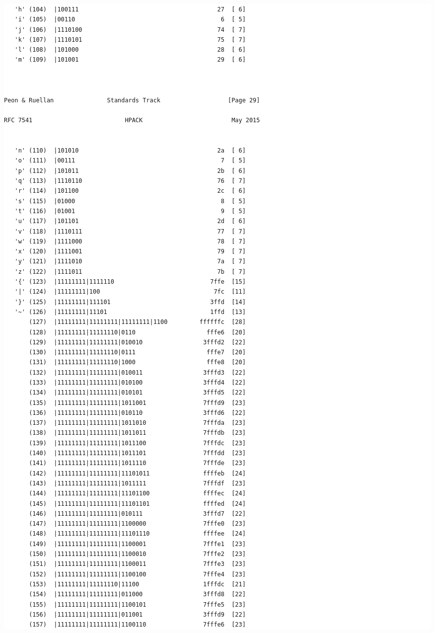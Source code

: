 ```
   'h' (104)  |100111                                       27  [ 6]
   'i' (105)  |00110                                         6  [ 5]
   'j' (106)  |1110100                                      74  [ 7]
   'k' (107)  |1110101                                      75  [ 7]
   'l' (108)  |101000                                       28  [ 6]
   'm' (109)  |101001                                       29  [ 6]



Peon & Ruellan               Standards Track                   [Page 29]
 
RFC 7541                          HPACK                         May 2015


   'n' (110)  |101010                                       2a  [ 6]
   'o' (111)  |00111                                         7  [ 5]
   'p' (112)  |101011                                       2b  [ 6]
   'q' (113)  |1110110                                      76  [ 7]
   'r' (114)  |101100                                       2c  [ 6]
   's' (115)  |01000                                         8  [ 5]
   't' (116)  |01001                                         9  [ 5]
   'u' (117)  |101101                                       2d  [ 6]
   'v' (118)  |1110111                                      77  [ 7]
   'w' (119)  |1111000                                      78  [ 7]
   'x' (120)  |1111001                                      79  [ 7]
   'y' (121)  |1111010                                      7a  [ 7]
   'z' (122)  |1111011                                      7b  [ 7]
   '{' (123)  |11111111|1111110                           7ffe  [15]
   '|' (124)  |11111111|100                                7fc  [11]
   '}' (125)  |11111111|111101                            3ffd  [14]
   '~' (126)  |11111111|11101                             1ffd  [13]
       (127)  |11111111|11111111|11111111|1100         ffffffc  [28]
       (128)  |11111111|11111110|0110                    fffe6  [20]
       (129)  |11111111|11111111|010010                 3fffd2  [22]
       (130)  |11111111|11111110|0111                    fffe7  [20]
       (131)  |11111111|11111110|1000                    fffe8  [20]
       (132)  |11111111|11111111|010011                 3fffd3  [22]
       (133)  |11111111|11111111|010100                 3fffd4  [22]
       (134)  |11111111|11111111|010101                 3fffd5  [22]
       (135)  |11111111|11111111|1011001                7fffd9  [23]
       (136)  |11111111|11111111|010110                 3fffd6  [22]
       (137)  |11111111|11111111|1011010                7fffda  [23]
       (138)  |11111111|11111111|1011011                7fffdb  [23]
       (139)  |11111111|11111111|1011100                7fffdc  [23]
       (140)  |11111111|11111111|1011101                7fffdd  [23]
       (141)  |11111111|11111111|1011110                7fffde  [23]
       (142)  |11111111|11111111|11101011               ffffeb  [24]
       (143)  |11111111|11111111|1011111                7fffdf  [23]
       (144)  |11111111|11111111|11101100               ffffec  [24]
       (145)  |11111111|11111111|11101101               ffffed  [24]
       (146)  |11111111|11111111|010111                 3fffd7  [22]
       (147)  |11111111|11111111|1100000                7fffe0  [23]
       (148)  |11111111|11111111|11101110               ffffee  [24]
       (149)  |11111111|11111111|1100001                7fffe1  [23]
       (150)  |11111111|11111111|1100010                7fffe2  [23]
       (151)  |11111111|11111111|1100011                7fffe3  [23]
       (152)  |11111111|11111111|1100100                7fffe4  [23]
       (153)  |11111111|11111110|11100                  1fffdc  [21]
       (154)  |11111111|11111111|011000                 3fffd8  [22]
       (155)  |11111111|11111111|1100101                7fffe5  [23]
       (156)  |11111111|11111111|011001                 3fffd9  [22]
       (157)  |11111111|11111111|1100110                7fffe6  [23]

```